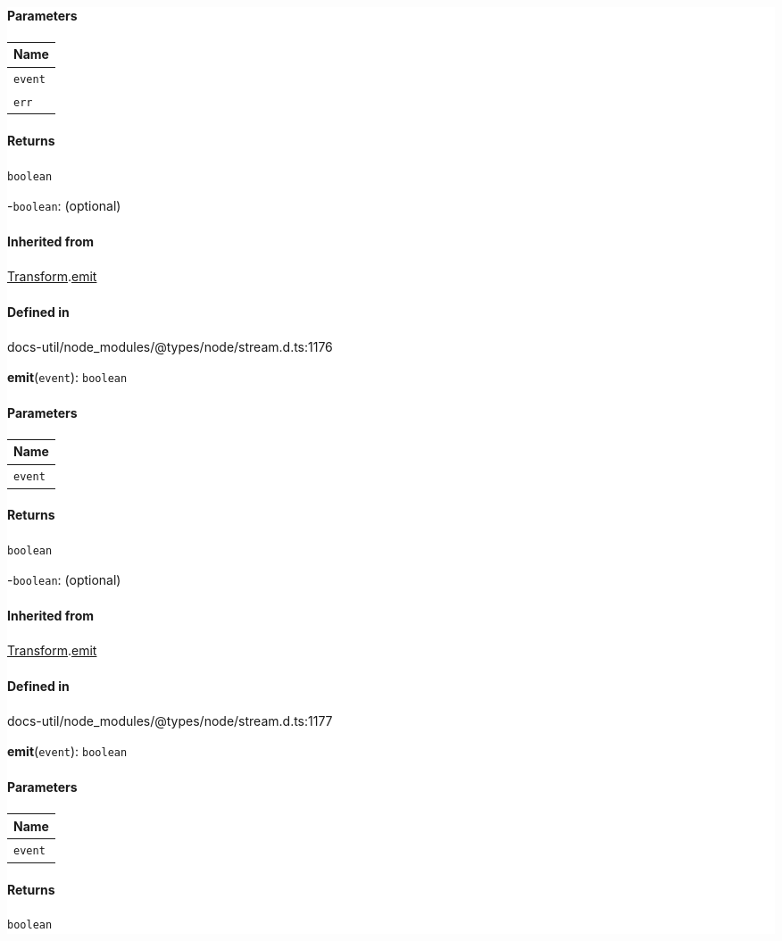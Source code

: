 #### Parameters

| Name |
| :------ |
| `event` | ``"error"`` |
| `err` | `Error` |

#### Returns

`boolean`

-`boolean`: (optional) 

#### Inherited from

[Transform](internal.Transform.md).[emit](internal.Transform.md#emit)

#### Defined in

docs-util/node_modules/@types/node/stream.d.ts:1176

**emit**(`event`): `boolean`

#### Parameters

| Name |
| :------ |
| `event` | ``"finish"`` |

#### Returns

`boolean`

-`boolean`: (optional) 

#### Inherited from

[Transform](internal.Transform.md).[emit](internal.Transform.md#emit)

#### Defined in

docs-util/node_modules/@types/node/stream.d.ts:1177

**emit**(`event`): `boolean`

#### Parameters

| Name |
| :------ |
| `event` | ``"pause"`` |

#### Returns

`boolean`
